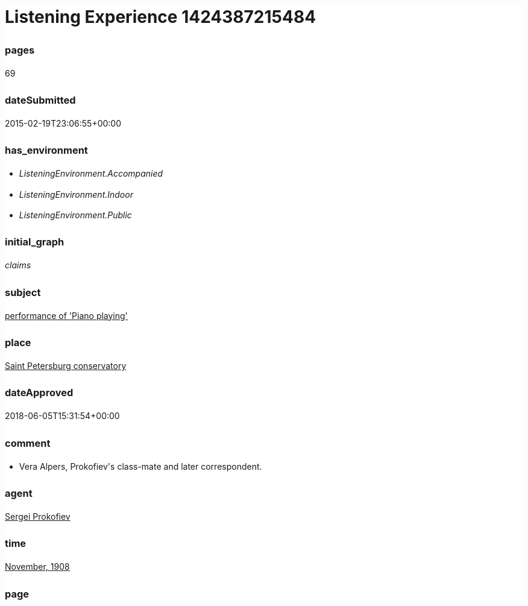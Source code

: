# Listening Experience 1424387215484

### pages


69

### dateSubmitted


2015-02-19T23:06:55+00:00

### has_environment

 - *ListeningEnvironment.Accompanied*

 - *ListeningEnvironment.Indoor*

 - *ListeningEnvironment.Public*

### initial_graph


*claims*

### subject


[performance of 'Piano playing'](#performance-of-'Piano-playing')

### place


[Saint Petersburg conservatory](#Saint-Petersburg-conservatory)

### dateApproved


2018-06-05T15:31:54+00:00

### comment


* Vera Alpers, Prokofiev's class-mate and later correspondent.

### agent


[Sergei Prokofiev](#Sergei-Prokofiev)

### time


[November, 1908](#November-1908)

### page
